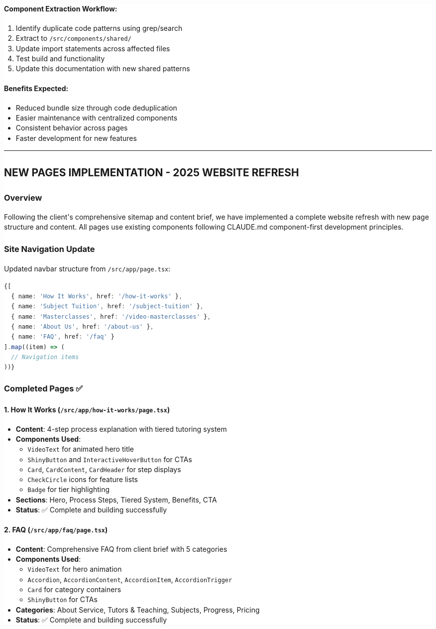 #### Component Extraction Workflow:
1. Identify duplicate code patterns using grep/search
2. Extract to `/src/components/shared/`
3. Update import statements across affected files
4. Test build and functionality
5. Update this documentation with new shared patterns

#### Benefits Expected:
- Reduced bundle size through code deduplication
- Easier maintenance with centralized components
- Consistent behavior across pages
- Faster development for new features

---

## NEW PAGES IMPLEMENTATION - 2025 WEBSITE REFRESH

### Overview
Following the client's comprehensive sitemap and content brief, we have implemented a complete website refresh with new page structure and content. All pages use existing components following CLAUDE.md component-first development principles.

### Site Navigation Update
Updated navbar structure from `/src/app/page.tsx`:
```typescript
{[
  { name: 'How It Works', href: '/how-it-works' },
  { name: 'Subject Tuition', href: '/subject-tuition' },
  { name: 'Masterclasses', href: '/video-masterclasses' },
  { name: 'About Us', href: '/about-us' },
  { name: 'FAQ', href: '/faq' }
].map((item) => (
  // Navigation items
))}
```

### Completed Pages ✅

#### 1. How It Works (`/src/app/how-it-works/page.tsx`)
- **Content**: 4-step process explanation with tiered tutoring system
- **Components Used**: 
  - `VideoText` for animated hero title
  - `ShinyButton` and `InteractiveHoverButton` for CTAs
  - `Card`, `CardContent`, `CardHeader` for step displays
  - `CheckCircle` icons for feature lists
  - `Badge` for tier highlighting
- **Sections**: Hero, Process Steps, Tiered System, Benefits, CTA
- **Status**: ✅ Complete and building successfully

#### 2. FAQ (`/src/app/faq/page.tsx`)
- **Content**: Comprehensive FAQ from client brief with 5 categories
- **Components Used**:
  - `VideoText` for hero animation
  - `Accordion`, `AccordionContent`, `AccordionItem`, `AccordionTrigger`
  - `Card` for category containers
  - `ShinyButton` for CTAs
- **Categories**: About Service, Tutors & Teaching, Subjects, Progress, Pricing
- **Status**: ✅ Complete and building successfully
